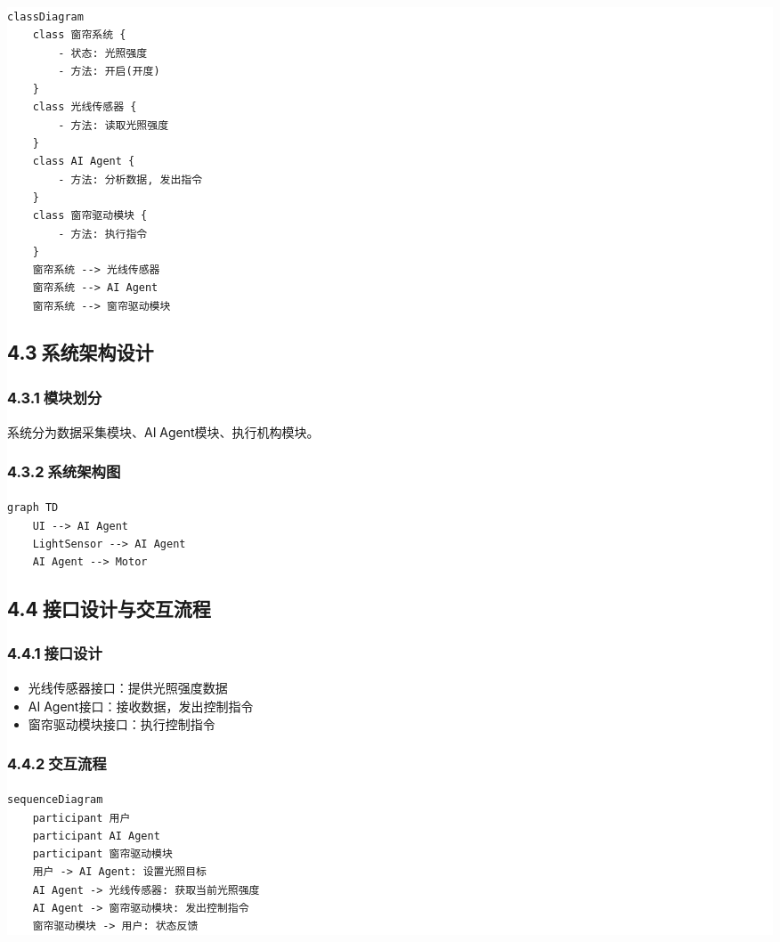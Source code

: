 ```mermaid
classDiagram
    class 窗帘系统 {
        - 状态: 光照强度
        - 方法: 开启(开度)
    }
    class 光线传感器 {
        - 方法: 读取光照强度
    }
    class AI Agent {
        - 方法: 分析数据, 发出指令
    }
    class 窗帘驱动模块 {
        - 方法: 执行指令
    }
    窗帘系统 --> 光线传感器
    窗帘系统 --> AI Agent
    窗帘系统 --> 窗帘驱动模块
```

## 4.3 系统架构设计

### 4.3.1 模块划分
系统分为数据采集模块、AI Agent模块、执行机构模块。

### 4.3.2 系统架构图

```mermaid
graph TD
    UI --> AI Agent
    LightSensor --> AI Agent
    AI Agent --> Motor
```

## 4.4 接口设计与交互流程

### 4.4.1 接口设计
- 光线传感器接口：提供光照强度数据
- AI Agent接口：接收数据，发出控制指令
- 窗帘驱动模块接口：执行控制指令

### 4.4.2 交互流程

```mermaid
sequenceDiagram
    participant 用户
    participant AI Agent
    participant 窗帘驱动模块
    用户 -> AI Agent: 设置光照目标
    AI Agent -> 光线传感器: 获取当前光照强度
    AI Agent -> 窗帘驱动模块: 发出控制指令
    窗帘驱动模块 -> 用户: 状态反馈
```
